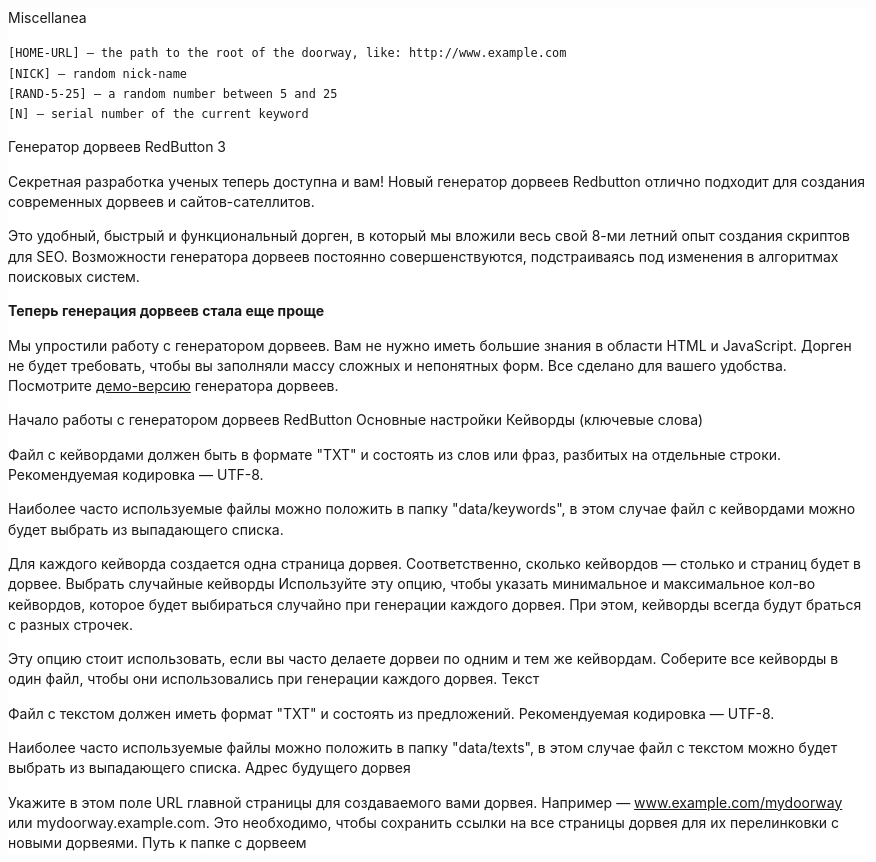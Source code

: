Miscellanea

    [HOME-URL] — the path to the root of the doorway, like: http://www.example.com
    [NICK] — random nick-name
    [RAND-5-25] — a random number between 5 and 25
    [N] — serial number of the current keyword 


Генератор дорвеев RedButton 3

Секретная разработка ученых теперь доступна и вам! Новый генератор дорвеев Redbutton отлично подходит для создания современных дорвеев и сайтов-сателлитов.

Это удобный, быстрый и функциональный дорген, в который мы вложили весь свой 8-ми летний опыт создания скриптов для SEO.
Возможности генератора дорвеев постоянно совершенствуются, подстраиваясь под изменения в алгоритмах поисковых систем.

**Теперь генерация дорвеев стала еще проще**

Мы упростили работу с генератором дорвеев. Вам не нужно иметь большие знания в области HTML и JavaScript. Дорген не будет требовать, чтобы вы заполняли массу сложных и непонятных форм. Все сделано для вашего удобства.
Посмотрите [демо-версию](http://getredbutton.com/demo) генератора дорвеев.



Начало работы с генератором дорвеев RedButton
Основные настройки
Кейворды (ключевые слова)

Файл с кейвордами должен быть в формате "TXT" и состоять из слов или фраз, разбитых на отдельные строки. Рекомендуемая кодировка — UTF-8.

Наиболее часто используемые файлы можно положить в папку "data/keywords", в этом случае файл с кейвордами можно будет выбрать из выпадающего списка.

Для каждого кейворда создается одна страница дорвея. Соответственно, сколько кейвордов — столько и страниц будет в дорвее.
Выбрать случайные кейворды
Используйте эту опцию, чтобы указать минимальное и максимальное кол-во кейвордов, которое будет выбираться случайно при генерации каждого дорвея. При этом, кейворды всегда будут браться с разных строчек.

Эту опцию стоит использовать, если вы часто делаете дорвеи по одним и тем же кейвордам. Соберите все кейворды в один файл, чтобы они использовались при генерации каждого дорвея.
Текст

Файл с текстом должен иметь формат "TXT" и состоять из предложений. Рекомендуемая кодировка — UTF-8.

Наиболее часто используемые файлы можно положить в папку "data/texts", в этом случае файл с текстом можно будет выбрать из выпадающего списка.
Адрес будущего дорвея

Укажите в этом поле URL главной страницы для создаваемого вами дорвея. Например — www.example.com/mydoorway или mydoorway.example.com. Это необходимо, чтобы сохранить ссылки на все страницы дорвея для их перелинковки с новыми дорвеями.
Путь к папке с дорвеем
